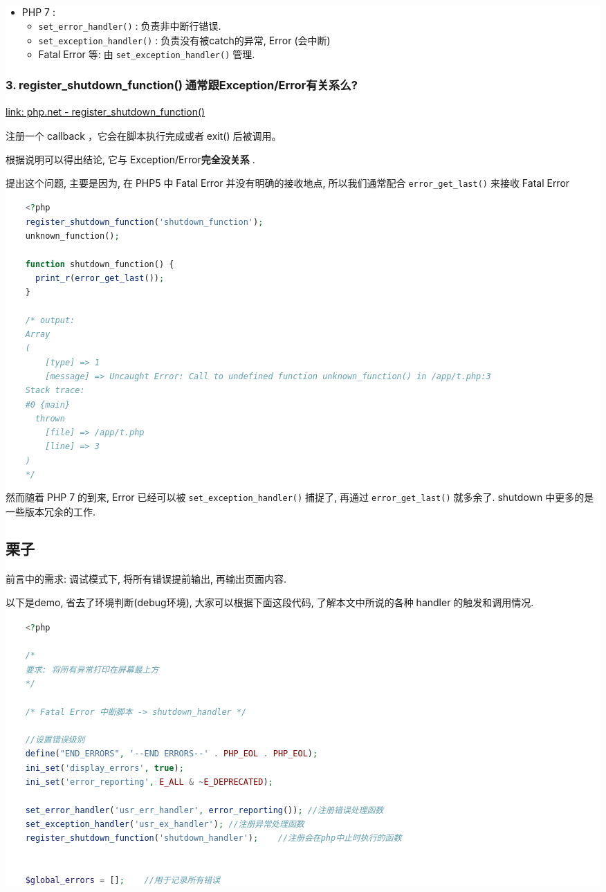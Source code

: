 * PHP 7 : 
    * `set_error_handler()` : 负责非中断行错误.
    * `set_exception_handler()` : 负责没有被catch的异常, Error (会中断)
    * Fatal Error 等: 由 `set_exception_handler()` 管理.

### 3. register_shutdown_function() 通常跟Exception/Error有关系么? 

[link: php.net - register_shutdown_function()][8]

注册一个 callback ，它会在脚本执行完成或者 exit() 后被调用。

根据说明可以得出结论, 它与 Exception/Error**完全没关系** . 

提出这个问题, 主要是因为, 在 PHP5 中 Fatal Error 并没有明确的接收地点, 所以我们通常配合 `error_get_last()` 来接收 Fatal Error    


```php
    <?php 
    register_shutdown_function('shutdown_function');
    unknown_function();
    
    function shutdown_function() {
      print_r(error_get_last());
    }
    
    /* output:
    Array
    (
        [type] => 1
        [message] => Uncaught Error: Call to undefined function unknown_function() in /app/t.php:3
    Stack trace:
    #0 {main}
      thrown
        [file] => /app/t.php
        [line] => 3
    )
    */
```

然而随着 PHP 7 的到来, Error 已经可以被 `set_exception_handler()` 捕捉了, 再通过 `error_get_last()` 就多余了. shutdown 中更多的是一些版本冗余的工作. 

## 栗子

前言中的需求: 调试模式下, 将所有错误提前输出, 再输出页面内容.

以下是demo, 省去了环境判断(debug环境), 大家可以根据下面这段代码, 了解本文中所说的各种 handler 的触发和调用情况. 

```php
    <?php
    
    /*
    要求: 将所有异常打印在屏幕最上方
    */
    
    /* Fatal Error 中断脚本 -> shutdown_handler */
    
    //设置错误级别
    define("END_ERRORS", '--END ERRORS--' . PHP_EOL . PHP_EOL);
    ini_set('display_errors', true);
    ini_set('error_reporting', E_ALL & ~E_DEPRECATED);
    
    set_error_handler('usr_err_handler', error_reporting()); //注册错误处理函数
    set_exception_handler('usr_ex_handler'); //注册异常处理函数
    register_shutdown_function('shutdown_handler');    //注册会在php中止时执行的函数
    
    
    $global_errors = [];    //用于记录所有错误
```

[1]: http://www.jianshu.com/p/1a443d542219
[3]: http://php.net/manual/zh/function.error-reporting.php
[4]: http://php.net/manual/zh/function.error-get-last.php
[5]: http://php.net/manual/zh/function.set-error-handler.php
[6]: http://php.net/manual/zh/function.set-exception-handler.php
[7]: http://php.net/manual/zh/language.errors.php7.php
[8]: http://php.net/manual/zh/function.register-shutdown-function.php